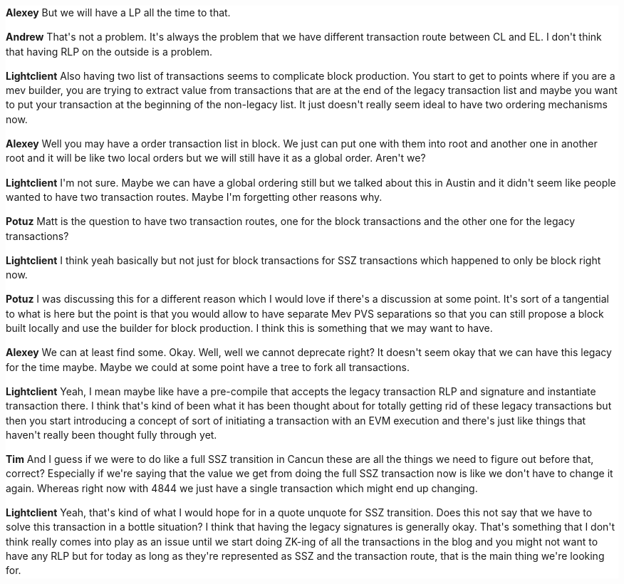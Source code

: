 **Alexey**
But we will have a LP all the time to that. 

**Andrew**
That's not a problem. It's always the problem that we have different transaction route between CL and EL. I don't think that having RLP on the outside is a problem. 

**Lightclient**
Also having two list of transactions seems to complicate block production. You start to get to points where if you are a mev builder, you are trying to extract value from transactions that are at the end of the legacy transaction list and maybe you want to put your transaction at the beginning of the non-legacy list. It just doesn't really seem ideal to have two ordering mechanisms now. 

**Alexey**
Well you may have a order transaction list in block. We just can put one with them into root and another one in another root and it will be like two local orders but we will still have it as a global order. Aren't we? 

**Lightclient**
I'm not sure. Maybe we can have a global ordering still but we talked about this in Austin and it didn't seem like people wanted to have two transaction routes. Maybe I'm forgetting other reasons why. 

**Potuz**
Matt is the question to have two transaction routes, one for the block transactions and the other one for the legacy transactions? 

**Lightclient**
I think yeah basically but not just for block transactions for SSZ transactions which happened to only be block right now. 

**Potuz**
I was discussing this for a different reason which I would love if there's a discussion at some point. It's sort of a tangential to what is here but the point is that you would allow to have separate Mev PVS separations so that you can still propose a block built locally and use the builder for block production. I think this is something that we may want to have. 

**Alexey**
We can at least find some. Okay. Well, well we cannot deprecate right? It doesn't seem okay that we can have this legacy for the time maybe. Maybe we could at some point have a tree to fork all transactions. 

**Lightclient**
Yeah, I mean maybe like have a pre-compile that accepts the legacy transaction RLP and signature and instantiate transaction there. I think that's kind of been what it has been thought about for totally getting rid of these legacy transactions but then you start introducing a concept of sort of initiating a transaction with an EVM execution and there's just like things that haven't really been thought fully through yet. 

**Tim**
And I guess if we were to do like a full SSZ transition in Cancun these are all the things we need to figure out before that, correct? Especially if we're saying that the value we get from doing the full SSZ transaction now is like we don't have to change it again. Whereas right now with 4844 we just have a single transaction which might end up changing. 

**Lightclient**
Yeah, that's kind of what I would hope for in a quote unquote for SSZ transition. Does this not say that we have to solve this transaction in a bottle situation? I think that having the legacy signatures is generally okay. That's something that I don't think really comes into play as an issue until we start doing ZK-ing of all the transactions in the blog and you might not want to have any RLP but for today as long as they're represented as SSZ and the transaction route, that is the main thing we're looking for. 
